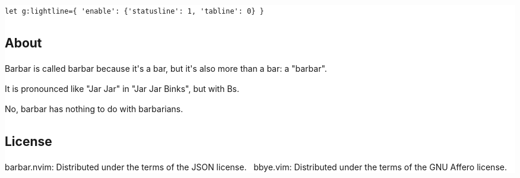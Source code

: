 ```vim
let g:lightline={ 'enable': {'statusline': 1, 'tabline': 0} }
```

## About

Barbar is called barbar because it's a bar, but it's also more than a bar:
a "barbar".

It is pronounced like "Jar Jar" in "Jar Jar Binks", but with Bs.

No, barbar has nothing to do with barbarians.

## License

barbar.nvim: Distributed under the terms of the JSON license.  
bbye.vim: Distributed under the terms of the GNU Affero license.
